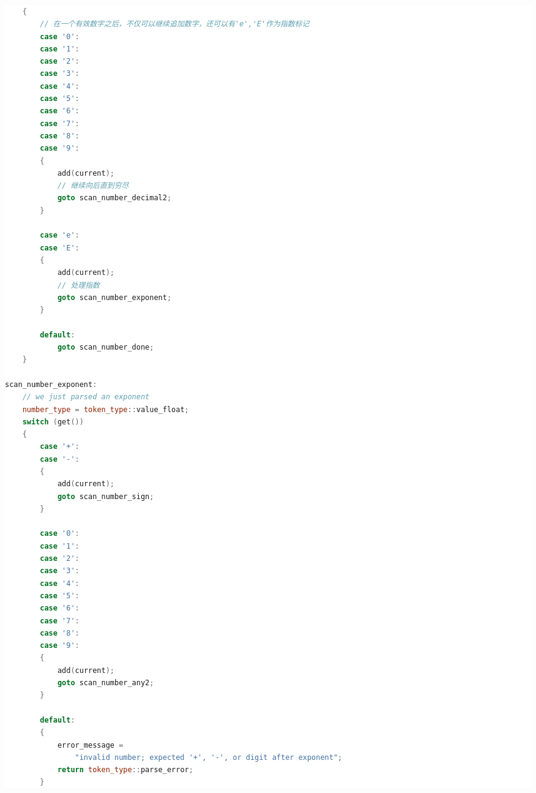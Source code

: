 ```cpp
	{  
		// 在一个有效数字之后，不仅可以继续追加数字，还可以有'e','E'作为指数标记
		case '0':  
		case '1':  
		case '2':  
		case '3':  
		case '4':  
		case '5':  
		case '6':  
		case '7':  
		case '8':  
		case '9':  
		{  
			add(current);  
			// 继续向后直到穷尽
			goto scan_number_decimal2;  
		}  

		case 'e':  
		case 'E':  
		{  
			add(current);  
			// 处理指数
			goto scan_number_exponent;  
		}  

		default:  
			goto scan_number_done;  
	}  

scan_number_exponent:  
	// we just parsed an exponent  
	number_type = token_type::value_float;  
	switch (get())  
	{  
		case '+':  
		case '-':  
		{  
			add(current);  
			goto scan_number_sign;  
		}  

		case '0':  
		case '1':  
		case '2':  
		case '3':  
		case '4':  
		case '5':  
		case '6':  
		case '7':  
		case '8':  
		case '9':  
		{  
			add(current);  
			goto scan_number_any2;  
		}  

		default:  
		{  
			error_message =  
				"invalid number; expected '+', '-', or digit after exponent";  
			return token_type::parse_error;  
		}  
```
